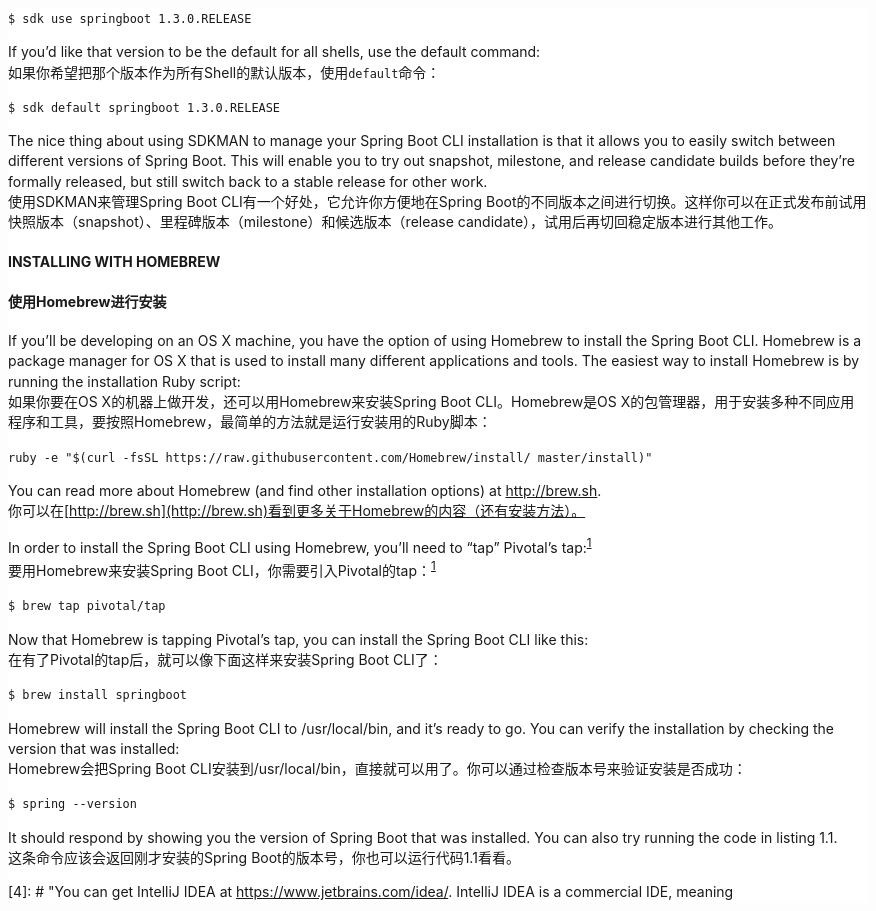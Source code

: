 ```
$ sdk use springboot 1.3.0.RELEASE
```

If you’d like that version to be the default for all shells, use the default command:  
如果你希望把那个版本作为所有Shell的默认版本，使用`default`命令：

```
$ sdk default springboot 1.3.0.RELEASE
```

The nice thing about using SDKMAN to manage your Spring Boot CLI installation is that it allows you to easily switch between different versions of Spring Boot. This will enable you to try out snapshot, milestone, and release candidate builds before they’re formally released, but still switch back to a stable release for other work.  
使用SDKMAN来管理Spring Boot CLI有一个好处，它允许你方便地在Spring Boot的不同版本之间进行切换。这样你可以在正式发布前试用快照版本（snapshot）、里程碑版本（milestone）和候选版本（release candidate），试用后再切回稳定版本进行其他工作。

#### INSTALLING WITH HOMEBREW
#### 使用Homebrew进行安装

If you’ll be developing on an OS X machine, you have the option of using Homebrew to install the Spring Boot CLI. Homebrew is a package manager for OS X that is used to install many different applications and tools. The easiest way to install Homebrew is by running the installation Ruby script:  
如果你要在OS X的机器上做开发，还可以用Homebrew来安装Spring Boot CLI。Homebrew是OS X的包管理器，用于安装多种不同应用程序和工具，要按照Homebrew，最简单的方法就是运行安装用的Ruby脚本：

```
ruby -e "$(curl -fsSL https://raw.githubusercontent.com/Homebrew/install/ master/install)"
```

You can read more about Homebrew (and find other installation options) at http://brew.sh.  
你可以在[http://brew.sh](http://brew.sh)看到更多关于Homebrew的内容（还有安装方法）。

In order to install the Spring Boot CLI using Homebrew, you’ll need to “tap” Pivotal’s tap:<sup>[1][]</sup>  
要用Homebrew来安装Spring Boot CLI，你需要引入Pivotal的tap：<sup>[1][]</sup>

```
$ brew tap pivotal/tap
```

Now that Homebrew is tapping Pivotal’s tap, you can install the Spring Boot CLI like this:  
在有了Pivotal的tap后，就可以像下面这样来安装Spring Boot CLI了：

```
$ brew install springboot
```

Homebrew will install the Spring Boot CLI to /usr/local/bin, and it’s ready to go. You can verify the installation by checking the version that was installed:  
Homebrew会把Spring Boot CLI安装到/usr/local/bin，直接就可以用了。你可以通过检查版本号来验证安装是否成功：

```
$ spring --version
```

It should respond by showing you the version of Spring Boot that was installed. You can also try running the code in listing 1.1.  
这条命令应该会返回刚才安装的Spring Boot的版本号，你也可以运行代码1.1看看。


[Y1]: # "Spring Boot的起步依赖基本都用spring-boot-starter打头，随后是直接代表其功能的名字，比如web、test，下文出现起步依赖的名字时，可能就直接用其前缀后的单词来表示了。"
[1]: # "Tapping is a way to add additional repositories to those that Homebrew works from. Pivotal, the company behind Spring and Spring Boot, has made the Spring Boot CLI available through its tap. tap是向Homebrew添加额外仓库的一种途径。Pivotal是Spring及Spring Boot背后的公司，通过它的tap可以安装Spring Boot。"
[2]: # "You'll only be giving up features that require the flexibility of the Groovy language, such as automatic dependency and import resolution.只是让你放弃那些用到Groovy语言灵活性的特性，比如自动依赖和`import`解析。"
[3]: # "Spring Tool Suite is a distribution of the Eclipse IDE that is outfitted with several features to aid with Spring development. You can download Spring Tool Suite from http://spring.io/tools/sts. Spring Tool Suite是Eclipse IDE的一个发行版，增加了诸多能辅助Spring开发的特性，你可以从[http://spring.io/tools/sts](http://spring.io/tools/sts)下载到Spring Tool Suite。"
[4]: # "You can get IntelliJ IDEA at https://www.jetbrains.com/idea/. IntelliJ IDEA is a commercial IDE, meaning